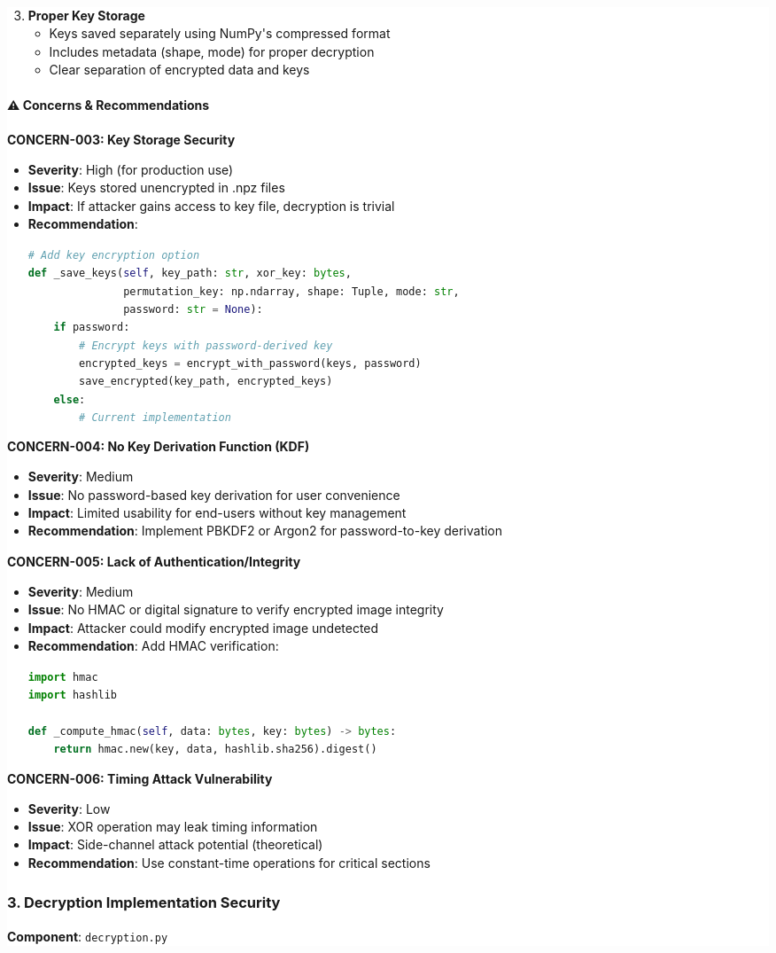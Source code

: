3. **Proper Key Storage**
   - Keys saved separately using NumPy's compressed format
   - Includes metadata (shape, mode) for proper decryption
   - Clear separation of encrypted data and keys

#### ⚠️ Concerns & Recommendations

**CONCERN-003: Key Storage Security**
- **Severity**: High (for production use)
- **Issue**: Keys stored unencrypted in .npz files
- **Impact**: If attacker gains access to key file, decryption is trivial
- **Recommendation**: 
  ```python
  # Add key encryption option
  def _save_keys(self, key_path: str, xor_key: bytes, 
                 permutation_key: np.ndarray, shape: Tuple, mode: str,
                 password: str = None):
      if password:
          # Encrypt keys with password-derived key
          encrypted_keys = encrypt_with_password(keys, password)
          save_encrypted(key_path, encrypted_keys)
      else:
          # Current implementation
  ```

**CONCERN-004: No Key Derivation Function (KDF)**
- **Severity**: Medium
- **Issue**: No password-based key derivation for user convenience
- **Impact**: Limited usability for end-users without key management
- **Recommendation**: Implement PBKDF2 or Argon2 for password-to-key derivation

**CONCERN-005: Lack of Authentication/Integrity**
- **Severity**: Medium
- **Issue**: No HMAC or digital signature to verify encrypted image integrity
- **Impact**: Attacker could modify encrypted image undetected
- **Recommendation**: Add HMAC verification:
  ```python
  import hmac
  import hashlib
  
  def _compute_hmac(self, data: bytes, key: bytes) -> bytes:
      return hmac.new(key, data, hashlib.sha256).digest()
  ```

**CONCERN-006: Timing Attack Vulnerability**
- **Severity**: Low
- **Issue**: XOR operation may leak timing information
- **Impact**: Side-channel attack potential (theoretical)
- **Recommendation**: Use constant-time operations for critical sections

### 3. Decryption Implementation Security

**Component**: `decryption.py`
